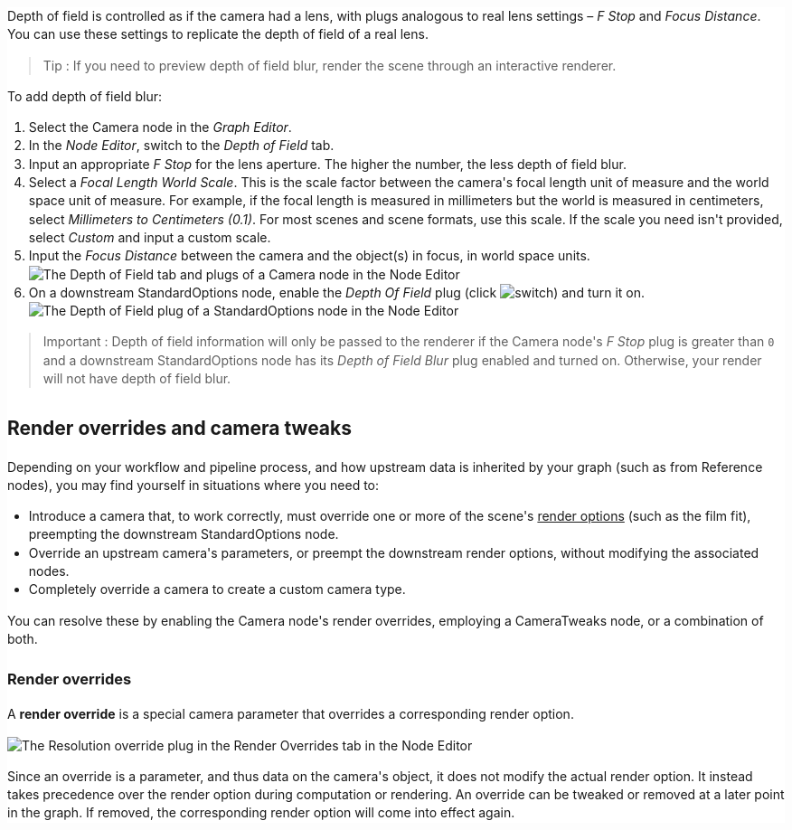 Depth of field is controlled as if the camera had a lens, with plugs analogous to real lens settings – _F Stop_ and _Focus Distance_. You can use these settings to replicate the depth of field of a real lens.

> Tip :
> If you need to preview depth of field blur, render the scene through an interactive renderer.

To add depth of field blur:

1. Select the Camera node in the _Graph Editor_.
2. In the _Node Editor_, switch to the _Depth of Field_ tab.
3. Input an appropriate _F Stop_ for the lens aperture. The higher the number, the less depth of field blur.
4. Select a _Focal Length World Scale_. This is the scale factor between the camera's focal length unit of measure and the world space unit of measure. For example, if the focal length is measured in millimeters but the world is measured in centimeters, select _Millimeters to Centimeters (0.1)_. For most scenes and scene formats, use this scale. If the scale you need isn't provided, select _Custom_ and input a custom scale.
5. Input the _Focus Distance_ between the camera and the object(s) in focus, in world space units.
    ![The Depth of Field tab and plugs of a Camera node in the Node Editor](images/taskCameraDepthOfFieldPlugs.png "The Depth of Field tab and plugs of a Camera node in the Node Editor")
6. On a downstream StandardOptions node, enable the _Depth Of Field_ plug (click ![switch](images/toggleOff.png "switch")) and turn it on.
    ![The Depth of Field plug of a StandardOptions node in the Node Editor](images/taskStandardOptionsDepthOfFieldPlug.png "The Depth of Field plug of a StandardOptions node in the Node Editor")

> Important :
> Depth of field information will only be passed to the renderer if the Camera node's _F Stop_ plug is greater than `0` and a downstream StandardOptions node has its _Depth of Field Blur_ plug enabled and turned on. Otherwise, your render will not have depth of field blur.


## Render overrides and camera tweaks ##

Depending on your workflow and pipeline process, and how upstream data is inherited by your graph (such as from Reference nodes), you may find yourself in situations where you need to:

- Introduce a camera that, to work correctly, must override one or more of the scene's [render options](../../../AnatomyOfAScene/index.html#options) (such as the film fit), preempting the downstream StandardOptions node.
- Override an upstream camera's parameters, or preempt the downstream render options, without modifying the associated nodes.
- Completely override a camera to create a custom camera type.

You can resolve these by enabling the Camera node's render overrides, employing a CameraTweaks node, or a combination of both.


### Render overrides ###

A **render override** is a special camera parameter that overrides a corresponding render option.

![The Resolution override plug in the Render Overrides tab in the Node Editor](images/taskCameraRenderOverridePlugs.png "The Resolution override plug in the Render Overrides tab in the Node Editor")

Since an override is a parameter, and thus data on the camera's object, it does not modify the actual render option. It instead takes precedence over the render option during computation or rendering. An override can be tweaked or removed at a later point in the graph. If removed, the corresponding render option will come into effect again.
